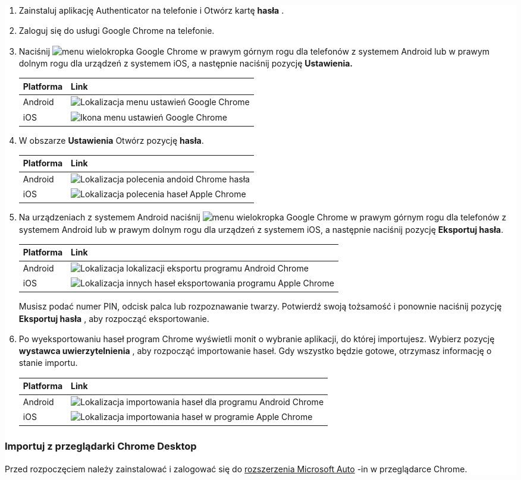 1. Zainstaluj aplikację Authenticator na telefonie i Otwórz kartę **hasła** .

1. Zaloguj się do usługi Google Chrome na telefonie.

1. Naciśnij ![ menu wielokropka Google Chrome ](./media/user-help-authenticator-app-import-passwords/ellipsis-chrome.png) w prawym górnym rogu dla telefonów z systemem Android lub w prawym dolnym rogu dla urządzeń z systemem iOS, a następnie naciśnij pozycję **Ustawienia.**

   Platforma | Link
   ---------- | --------
   Android | ![Lokalizacja menu ustawień Google Chrome](./media/user-help-authenticator-app-import-passwords/android-settings-menu.png)
   iOS | ![Ikona menu ustawień Google Chrome](./media/user-help-authenticator-app-import-passwords/apple-settings-menu.png)

1. W obszarze **Ustawienia** Otwórz pozycję **hasła**.

   Platforma | Link
   ---------- | --------
   Android | ![Lokalizacja polecenia andoid Chrome hasła](./media/user-help-authenticator-app-import-passwords/android-passwords-location.png)
   iOS | ![Lokalizacja polecenia haseł Apple Chrome](./media/user-help-authenticator-app-import-passwords/apple-passwords-location.png)

1. Na urządzeniach z systemem Android naciśnij ![ menu wielokropka Google Chrome ](./media/user-help-authenticator-app-import-passwords/ellipsis-chrome.png) w prawym górnym rogu dla telefonów z systemem Android lub w prawym dolnym rogu dla urządzeń z systemem iOS, a następnie naciśnij pozycję **Eksportuj hasła**.

   Platforma | Link
   ---------- | --------
   Android | ![Lokalizacja lokalizacji eksportu programu Android Chrome](./media/user-help-authenticator-app-import-passwords/android-export-passwords-location.png)
   iOS | ![Lokalizacja innych haseł eksportowania programu Apple Chrome](./media/user-help-authenticator-app-import-passwords/apple-export-passwords-location.png)

   Musisz podać numer PIN, odcisk palca lub rozpoznawanie twarzy. Potwierdź swoją tożsamość i ponownie naciśnij pozycję **Eksportuj hasła** , aby rozpocząć eksportowanie.

1. Po wyeksportowaniu haseł program Chrome wyświetli monit o wybranie aplikacji, do której importujesz. Wybierz pozycję **wystawca uwierzytelnienia** , aby rozpocząć importowanie haseł. Gdy wszystko będzie gotowe, otrzymasz informację o stanie importu.

   Platforma | Link
   ---------- | --------
   Android | ![Lokalizacja importowania haseł dla programu Android Chrome](./media/user-help-authenticator-app-import-passwords/android-chrome-import.png)
   iOS | ![Lokalizacja importowania haseł w programie Apple Chrome](./media/user-help-authenticator-app-import-passwords/apple-chrome-import.png)

### <a name="import-from-chrome-desktop-browser"></a>Importuj z przeglądarki Chrome Desktop

Przed rozpoczęciem należy zainstalować i zalogować się do [rozszerzenia Microsoft Auto](https://chrome.google.com/webstore/detail/microsoft-autofill/fiedbfgcleddlbcmgdigjgdfcggjcion) -in w przeglądarce Chrome.
